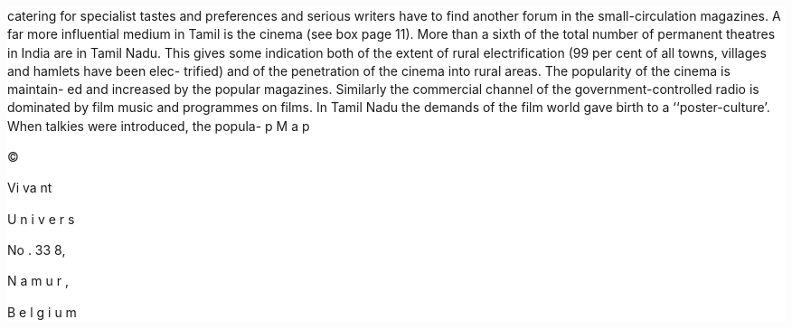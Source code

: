 catering for specialist tastes and preferences 
and serious writers have to find another 
forum in the small-circulation magazines. 
A far more influential medium in Tamil 
is the cinema (see box page 11). More than 
a sixth of the total number of permanent 
theatres in India are in Tamil Nadu. This 
gives some indication both of the extent of 
rural electrification (99 per cent of all 
towns, villages and hamlets have been elec- 
trified) and of the penetration of the cinema 
into rural areas. 
The popularity of the cinema is maintain- 
ed and increased by the popular magazines. 
Similarly the commercial channel of the 
government-controlled radio is dominated 
by film music and programmes on films. 
In Tamil Nadu the demands of the film 
world gave birth to a ‘‘poster-culture’. 
When talkies were introduced, the popula- p 
M
a
p
 
©
 
Vi
va
nt
 
U
n
i
v
e
r
s
 
No
. 
33
8,
 
N
a
m
u
r
,
 
B
e
l
g
i
u
m
 